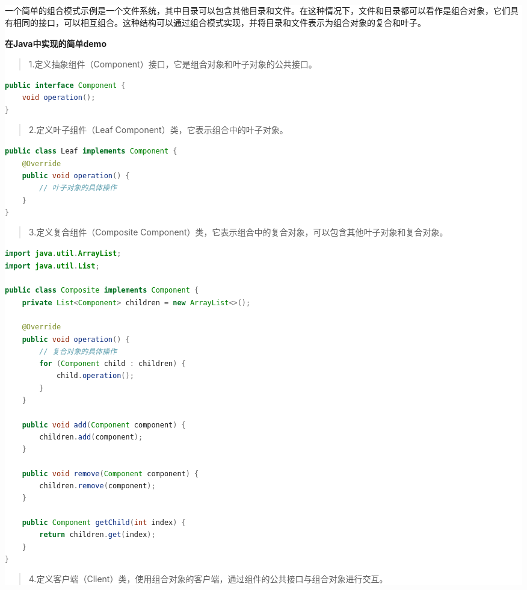 一个简单的组合模式示例是一个文件系统，其中目录可以包含其他目录和文件。在这种情况下，文件和目录都可以看作是组合对象，它们具有相同的接口，可以相互组合。这种结构可以通过组合模式实现，并将目录和文件表示为组合对象的复合和叶子。

**在Java中实现的简单demo**

>1.定义抽象组件（Component）接口，它是组合对象和叶子对象的公共接口。

```java
public interface Component {
    void operation();
}
```

>2.定义叶子组件（Leaf Component）类，它表示组合中的叶子对象。

```java
public class Leaf implements Component {
    @Override
    public void operation() {
        // 叶子对象的具体操作
    }
}
```

>3.定义复合组件（Composite Component）类，它表示组合中的复合对象，可以包含其他叶子对象和复合对象。

```java
import java.util.ArrayList;
import java.util.List;

public class Composite implements Component {
    private List<Component> children = new ArrayList<>();

    @Override
    public void operation() {
        // 复合对象的具体操作
        for (Component child : children) {
            child.operation();
        }
    }

    public void add(Component component) {
        children.add(component);
    }

    public void remove(Component component) {
        children.remove(component);
    }

    public Component getChild(int index) {
        return children.get(index);
    }
}
```

>4.定义客户端（Client）类，使用组合对象的客户端，通过组件的公共接口与组合对象进行交互。

